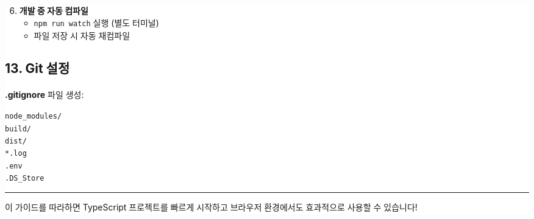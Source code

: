 6. **개발 중 자동 컴파일**
   - `npm run watch` 실행 (별도 터미널)
   - 파일 저장 시 자동 재컴파일

## 13. Git 설정

**.gitignore** 파일 생성:
```
node_modules/
build/
dist/
*.log
.env
.DS_Store
```

---

이 가이드를 따라하면 TypeScript 프로젝트를 빠르게 시작하고 브라우저 환경에서도 효과적으로 사용할 수 있습니다!